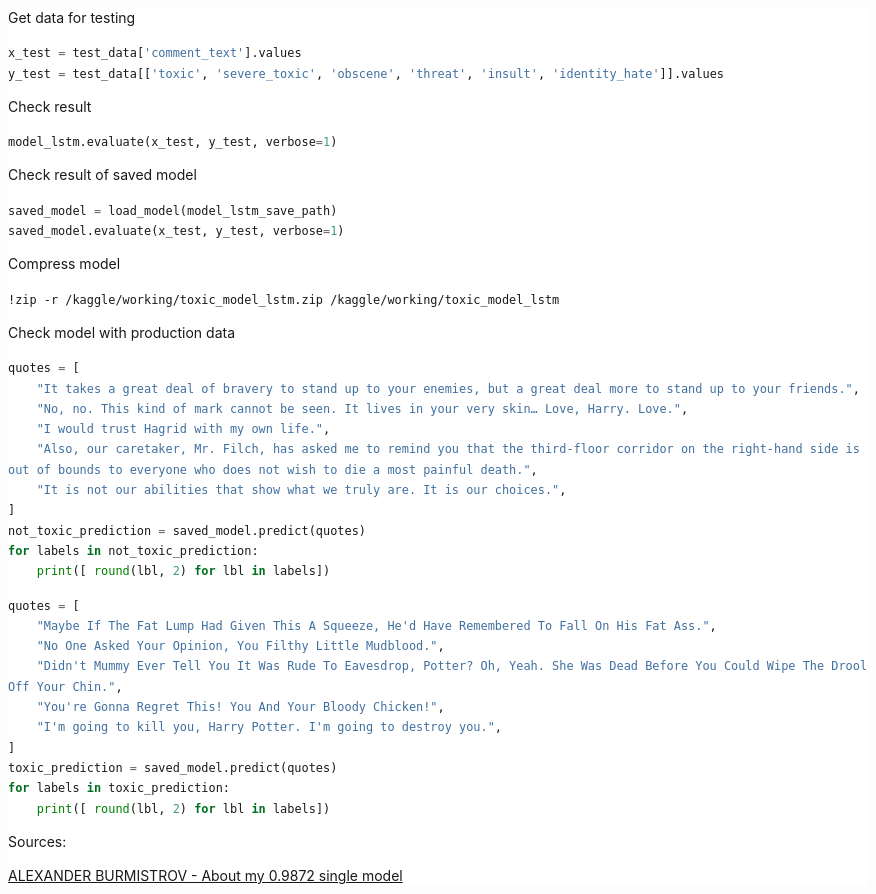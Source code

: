 Get data for testing
```python
x_test = test_data['comment_text'].values
y_test = test_data[['toxic', 'severe_toxic', 'obscene', 'threat', 'insult', 'identity_hate']].values
```

Check result
```python
model_lstm.evaluate(x_test, y_test, verbose=1)
```

Check result of saved model
```python
saved_model = load_model(model_lstm_save_path)
saved_model.evaluate(x_test, y_test, verbose=1)
```

Compress model
```
!zip -r /kaggle/working/toxic_model_lstm.zip /kaggle/working/toxic_model_lstm
```

Check model with production data
```python
quotes = [
    "It takes a great deal of bravery to stand up to your enemies, but a great deal more to stand up to your friends.",
    "No, no. This kind of mark cannot be seen. It lives in your very skin… Love, Harry. Love.",
    "I would trust Hagrid with my own life.",
    "Also, our caretaker, Mr. Filch, has asked me to remind you that the third-floor corridor on the right-hand side is out of bounds to everyone who does not wish to die a most painful death.",
    "It is not our abilities that show what we truly are. It is our choices.",
]
not_toxic_prediction = saved_model.predict(quotes)
for labels in not_toxic_prediction:
    print([ round(lbl, 2) for lbl in labels])
```

```python
quotes = [
    "Maybe If The Fat Lump Had Given This A Squeeze, He'd Have Remembered To Fall On His Fat Ass.",
    "No One Asked Your Opinion, You Filthy Little Mudblood.",
    "Didn't Mummy Ever Tell You It Was Rude To Eavesdrop, Potter? Oh, Yeah. She Was Dead Before You Could Wipe The Drool Off Your Chin.",
    "You're Gonna Regret This! You And Your Bloody Chicken!",
    "I'm going to kill you, Harry Potter. I'm going to destroy you.",
]
toxic_prediction = saved_model.predict(quotes)
for labels in toxic_prediction:
    print([ round(lbl, 2) for lbl in labels])
```

Sources:

[ALEXANDER BURMISTROV - About my 0.9872 single model](https://www.kaggle.com/c/jigsaw-toxic-comment-classification-challenge/discussion/52644)
